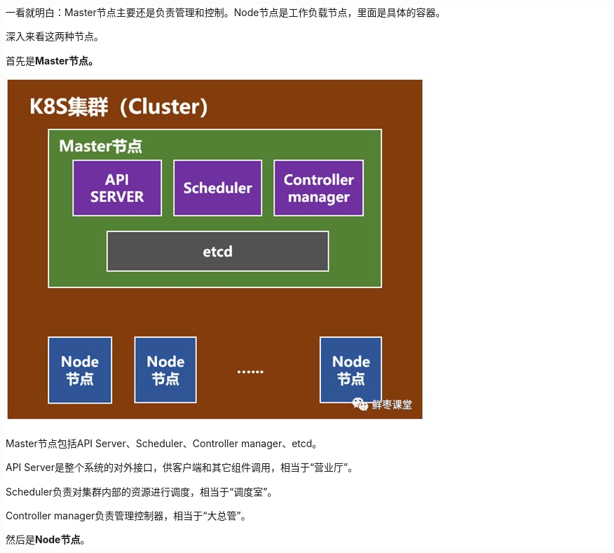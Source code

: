 
一看就明白：Master节点主要还是负责管理和控制。Node节点是工作负载节点，里面是具体的容器。

深入来看这两种节点。

首先是**Master节点。**

![img](assets/c876af8baae0cade281c52b4be3c253cbe7.jpg)

Master节点包括API Server、Scheduler、Controller manager、etcd。

API Server是整个系统的对外接口，供客户端和其它组件调用，相当于“营业厅”。

Scheduler负责对集群内部的资源进行调度，相当于“调度室”。

Controller manager负责管理控制器，相当于“大总管”。

然后是**Node节点**。
